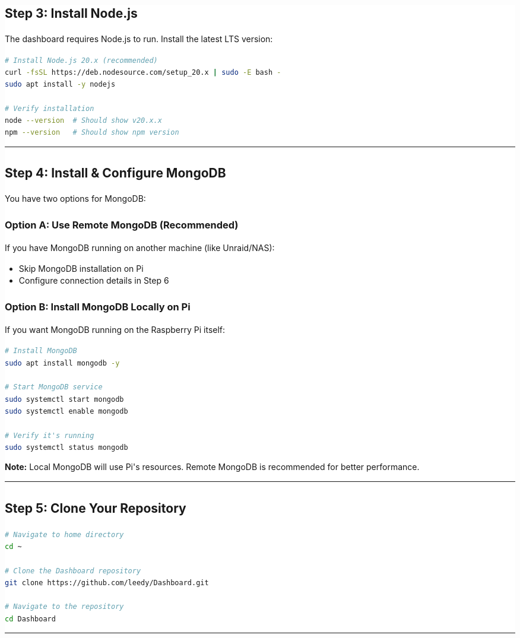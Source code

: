 
## Step 3: Install Node.js

The dashboard requires Node.js to run. Install the latest LTS version:

```bash
# Install Node.js 20.x (recommended)
curl -fsSL https://deb.nodesource.com/setup_20.x | sudo -E bash -
sudo apt install -y nodejs

# Verify installation
node --version  # Should show v20.x.x
npm --version   # Should show npm version
```

---

## Step 4: Install & Configure MongoDB

You have two options for MongoDB:

### Option A: Use Remote MongoDB (Recommended)

If you have MongoDB running on another machine (like Unraid/NAS):
- Skip MongoDB installation on Pi
- Configure connection details in Step 6

### Option B: Install MongoDB Locally on Pi

If you want MongoDB running on the Raspberry Pi itself:

```bash
# Install MongoDB
sudo apt install mongodb -y

# Start MongoDB service
sudo systemctl start mongodb
sudo systemctl enable mongodb

# Verify it's running
sudo systemctl status mongodb
```

**Note:** Local MongoDB will use Pi's resources. Remote MongoDB is recommended for better performance.

---

## Step 5: Clone Your Repository

```bash
# Navigate to home directory
cd ~

# Clone the Dashboard repository
git clone https://github.com/leedy/Dashboard.git

# Navigate to the repository
cd Dashboard
```

---
